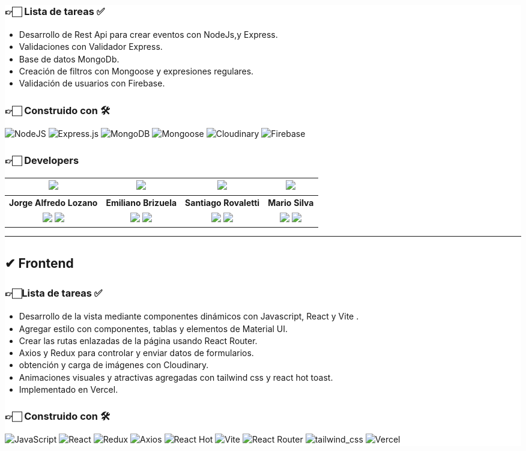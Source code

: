### 👉🏻 Lista de tareas ✅

- Desarrollo de Rest Api para crear eventos con NodeJs,y Express.
- Validaciones con Validador Express.
- Base de datos MongoDb.
- Creación de filtros con Mongoose y expresiones regulares.
- Validación de usuarios con Firebase.


### 👉🏻 Construido con 🛠️

![NodeJS](https://img.shields.io/badge/Node.js-6DA55F?style=for-the-badge&logo=Node.js&logoColor=white) 
![Express.js](https://img.shields.io/badge/Express.js-%23404d59.svg?style=for-the-badge&logo=Express&logoColor=%2361DAFB) ![MongoDB](https://img.shields.io/badge/MongoDB-%234ea94b.svg?style=for-the-badge&logo=MongoDB&logoColor=white) 
![Mongoose](https://img.shields.io/badge/Mongoose-%2320232a.svg?style=for-the-badge&logo=Mongoose&logoColor=%%2361DAFB) 
![Cloudinary](https://img.shields.io/badge/Cloudinary-%233448C5?style=for-the-badge&logo=Cloudinary)
![Firebase](https://img.shields.io/badge/Firebase-%23FFCA28?style=for-the-badge&logo=Firebase&color=%23ccc)




### 👉🏻 Developers

| <img  src="https://res.cloudinary.com/dqejljuig/image/upload/v1702995738/images/3516df4b-c17b-4413-bca5-ffc86ad46321_lh2zkg.jpg" width=80>| <img src="https://media.licdn.com/dms/image/D4D35AQFyx6_XX1fTYw/profile-framedphoto-shrink_200_200/0/1701354557853?e=1703602800&v=beta&t=1qMuq4SD2bxOfxc7uYj1AjH-spKW_tCOTF0TBIryEps" width=80>|<img src="https://media.licdn.com/dms/image/D4D35AQGNdFVHqCmyIQ/profile-framedphoto-shrink_200_200/0/1690841489413?e=1703602800&v=beta&t=nDEfoJjTDBWgcn1FqYkW5PPF6hCs4aT7rIDwpIo1WPg" width=80>|<img src="https://media.licdn.com/dms/image/D4E35AQHfceqmWxza2A/profile-framedphoto-shrink_400_400/0/1696159632618?e=1703602800&v=beta&t=CjBKL13Fr1BgHMCg1OgRdeDmdQZUFJaewz8O5jg7_K8" width=80>|
:-:|:-:|:-:|:-:|
**Jorge Alfredo Lozano**| **Emiliano Brizuela**| **Santiago Rovaletti**|**Mario Silva**|
| <a href="https://github.com/JorgeAlfredoLozano"><img src="https://img.shields.io/badge/github-%23121011.svg?&style=for-the-badge&logo=github&logoColor=white"/></a> <a href="https://www.linkedin.com/in/jorgealozano/"><img src="https://img.shields.io/badge/linkedin%20-%230077B5.svg?&style=for-the-badge&logo=linkedin&logoColor=white"/></a> | <a href="https://github.com/emybr"><img src="https://img.shields.io/badge/github-%23121011.svg?&style=for-the-badge&logo=github&logoColor=white"/></a> <a href="https://www.linkedin.com/in/emiliano-brizuela-65045466"><img src="https://img.shields.io/badge/linkedin%20-%230077B5.svg?&style=for-the-badge&logo=linkedin&logoColor=white"/></a> | <a href="https://github.com/santirova"><img src="https://img.shields.io/badge/github-%23121011.svg?&style=for-the-badge&logo=github&logoColor=white"/></a> <a href="https://www.linkedin.com/in/santiago-rovaletti/"><img src="https://img.shields.io/badge/linkedin%20-%230077B5.svg?&style=for-the-badge&logo=linkedin&logoColor=white"/></a> | <a href="https://github.com/Mario26-g1?tab=repositories"><img src="https://img.shields.io/badge/github-%23121011.svg?&style=for-the-badge&logo=github&logoColor=white"/></a> <a href="https://www.linkedin.com/in/mario-silva-9b7270277/"><img src="https://img.shields.io/badge/linkedin%20-%230077B5.svg?&style=for-the-badge&logo=linkedin&logoColor=white"/></a> |


<hr/>

## ✔ Frontend

### 👉🏻Lista de tareas ✅

- Desarrollo de la vista mediante componentes dinámicos con Javascript, React y Vite .
- Agregar estilo con componentes, tablas y elementos de Material UI.
- Crear las rutas enlazadas de la página usando React Router.
- Axios y Redux para controlar y enviar datos de formularios.
- obtención y carga de imágenes con Cloudinary.
- Animaciones visuales y atractivas agregadas con tailwind css y react hot toast.
- Implementado en Vercel.

### 👉🏻 Construido con 🛠️

![JavaScript](https://img.shields.io/badge/JavaScript-%23323330.svg?style=for-the-badge&logo=Javascript&logoColor=%23F7DF1E) ![React](https://img.shields.io/badge/React-149eca?style=for-the-badge&logo=react&logoColor=fff) ![Redux](https://img.shields.io/badge/Redux_Toolkit-%23593d88.svg?style=for-the-badge&logo=redux&logoColor=white) ![Axios](https://img.shields.io/badge/Axios-%236F02B5?style=for-the-badge&logo=axios) ![React Hot](https://img.shields.io/badge/React%20Hot%20Toast-%23FF4154?style=for-the-badge&logo=React%20Hot%20Toast)
![Vite](https://img.shields.io/badge/Vite-%23FEC111?style=for-the-badge&logo=Vite&color=%23FEC111)
![React Router](https://img.shields.io/badge/React_Router-000?style=for-the-badge&logo=reactrouter&logoColor=fff) ![tailwind_css](https://img.shields.io/badge/tailwind_css-%23ccc?style=for-the-badge&logo=tailwindcss&color=%23ccc)
  ![Vercel](https://img.shields.io/badge/vercel%20-%23000000.svg?&style=for-the-badge&logo=vercel&logoColor=white)
